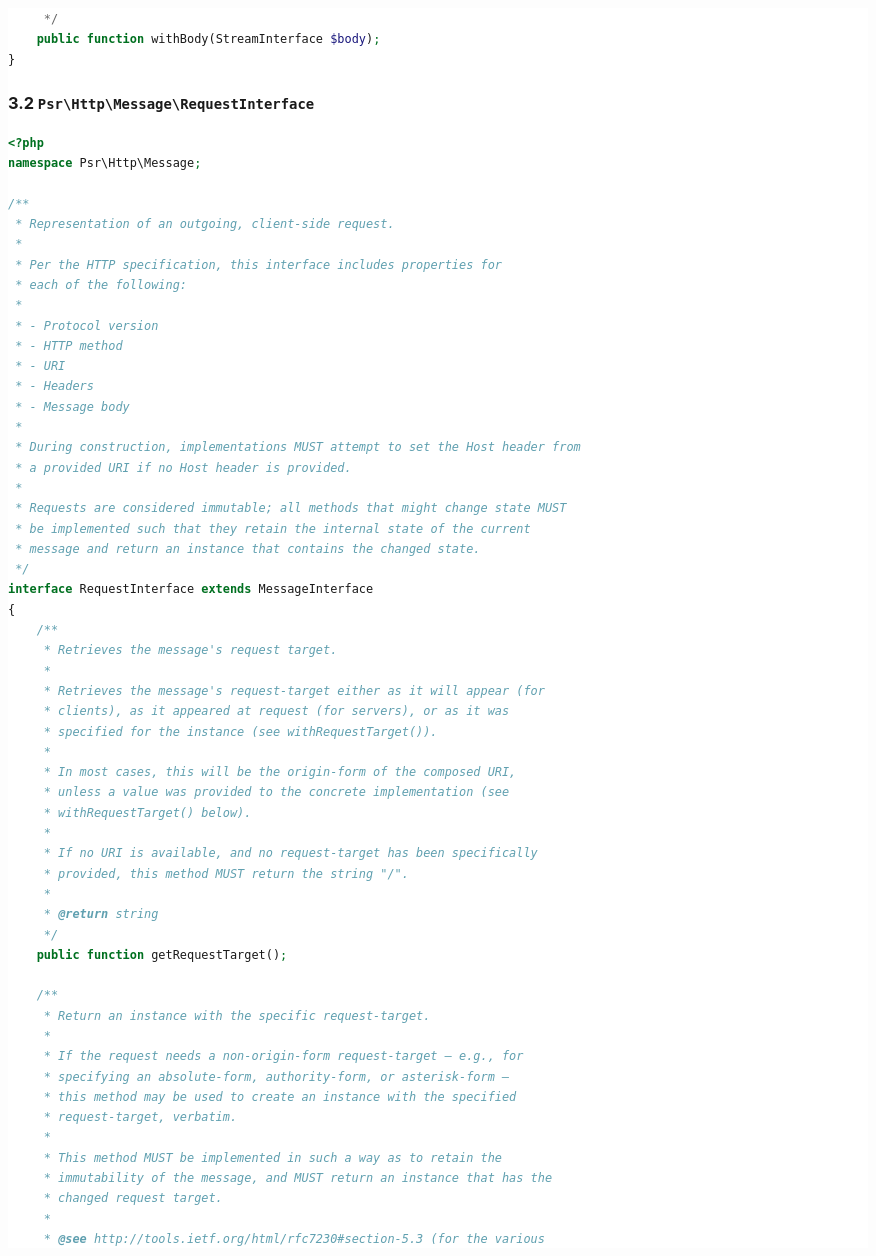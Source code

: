 ~~~php
     */
    public function withBody(StreamInterface $body);
}
~~~

### 3.2 `Psr\Http\Message\RequestInterface`

~~~php
<?php
namespace Psr\Http\Message;

/**
 * Representation of an outgoing, client-side request.
 *
 * Per the HTTP specification, this interface includes properties for
 * each of the following:
 *
 * - Protocol version
 * - HTTP method
 * - URI
 * - Headers
 * - Message body
 *
 * During construction, implementations MUST attempt to set the Host header from
 * a provided URI if no Host header is provided.
 *
 * Requests are considered immutable; all methods that might change state MUST
 * be implemented such that they retain the internal state of the current
 * message and return an instance that contains the changed state.
 */
interface RequestInterface extends MessageInterface
{
    /**
     * Retrieves the message's request target.
     *
     * Retrieves the message's request-target either as it will appear (for
     * clients), as it appeared at request (for servers), or as it was
     * specified for the instance (see withRequestTarget()).
     *
     * In most cases, this will be the origin-form of the composed URI,
     * unless a value was provided to the concrete implementation (see
     * withRequestTarget() below).
     *
     * If no URI is available, and no request-target has been specifically
     * provided, this method MUST return the string "/".
     *
     * @return string
     */
    public function getRequestTarget();

    /**
     * Return an instance with the specific request-target.
     *
     * If the request needs a non-origin-form request-target — e.g., for
     * specifying an absolute-form, authority-form, or asterisk-form —
     * this method may be used to create an instance with the specified
     * request-target, verbatim.
     *
     * This method MUST be implemented in such a way as to retain the
     * immutability of the message, and MUST return an instance that has the
     * changed request target.
     *
     * @see http://tools.ietf.org/html/rfc7230#section-5.3 (for the various
~~~